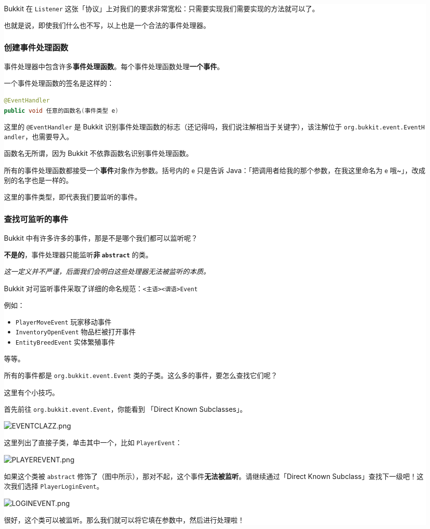 Bukkit 在 `Listener` 这张「协议」上对我们的要求非常宽松：只需要实现我们需要实现的方法就可以了。

也就是说，即使我们什么也不写，以上也是一个合法的事件处理器。

### 创建事件处理函数

事件处理器中包含许多**事件处理函数**。每个事件处理函数处理**一个事件**。

一个事件处理函数的签名是这样的：

```java
@EventHandler
public void 任意的函数名(事件类型 e)
```

这里的 `@EventHandler` 是 Bukkit 识别事件处理函数的标志（还记得吗，我们说注解相当于关键字），该注解位于 `org.bukkit.event.EventHandler`，也需要导入。

函数名无所谓，因为 Bukkit 不依靠函数名识别事件处理函数。

所有的事件处理函数都接受一个**事件**对象作为参数。括号内的 `e` 只是告诉 Java：「把调用者给我的那个参数，在我这里命名为 `e` 哦~」，改成别的名字也是一样的。

这里的事件类型，即代表我们要监听的事件。

### 查找可监听的事件

Bukkit 中有许多许多的事件，那是不是哪个我们都可以监听呢？

**不是的**，事件处理器只能监听**非 `abstract`** 的类。

*这一定义并不严谨，后面我们会明白这些处理器无法被监听的本质。*

Bukkit 对可监听事件采取了详细的命名规范：`<主语><谓语>Event`

例如：

- `PlayerMoveEvent` 玩家移动事件
- `InventoryOpenEvent` 物品栏被打开事件
- `EntityBreedEvent` 实体繁殖事件

等等。

所有的事件都是 `org.bukkit.event.Event` 类的子类。这么多的事件，要怎么查找它们呢？

这里有个小技巧。

首先前往 `org.bukkit.event.Event`，你能看到 「Direct Known Subclasses」。

![EVENTCLAZZ.png](https://s2.loli.net/2022/04/15/K8nlSweT1QPG4vm.png)

这里列出了直接子类，单击其中一个，比如 `PlayerEvent`：

![PLAYEREVENT.png](https://s2.loli.net/2022/04/15/I2dWsoArKBv5Ogf.png)

如果这个类被 `abstract` 修饰了（图中所示），那对不起，这个事件**无法被监听**。请继续通过「Direct Known Subclass」查找下一级吧！这次我们选择 `PlayerLoginEvent`。

![LOGINEVENT.png](https://s2.loli.net/2022/04/15/YEdcBN4VwevZXt6.png)

很好，这个类可以被监听。那么我们就可以将它填在参数中，然后进行处理啦！
